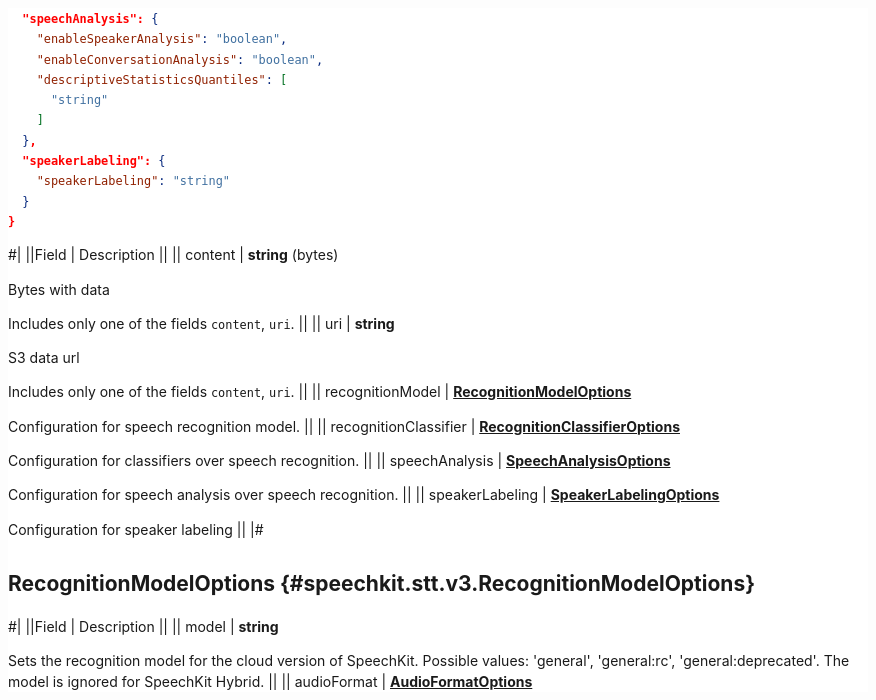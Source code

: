 ```json
  "speechAnalysis": {
    "enableSpeakerAnalysis": "boolean",
    "enableConversationAnalysis": "boolean",
    "descriptiveStatisticsQuantiles": [
      "string"
    ]
  },
  "speakerLabeling": {
    "speakerLabeling": "string"
  }
}
```

#|
||Field | Description ||
|| content | **string** (bytes)

Bytes with data

Includes only one of the fields `content`, `uri`. ||
|| uri | **string**

S3 data url

Includes only one of the fields `content`, `uri`. ||
|| recognitionModel | **[RecognitionModelOptions](#speechkit.stt.v3.RecognitionModelOptions)**

Configuration for speech recognition model. ||
|| recognitionClassifier | **[RecognitionClassifierOptions](#speechkit.stt.v3.RecognitionClassifierOptions)**

Configuration for classifiers over speech recognition. ||
|| speechAnalysis | **[SpeechAnalysisOptions](#speechkit.stt.v3.SpeechAnalysisOptions)**

Configuration for speech analysis over speech recognition. ||
|| speakerLabeling | **[SpeakerLabelingOptions](#speechkit.stt.v3.SpeakerLabelingOptions)**

Configuration for speaker labeling ||
|#

## RecognitionModelOptions {#speechkit.stt.v3.RecognitionModelOptions}

#|
||Field | Description ||
|| model | **string**

Sets the recognition model for the cloud version of SpeechKit. Possible values: 'general', 'general:rc', 'general:deprecated'.
The model is ignored for SpeechKit Hybrid. ||
|| audioFormat | **[AudioFormatOptions](#speechkit.stt.v3.AudioFormatOptions)**
